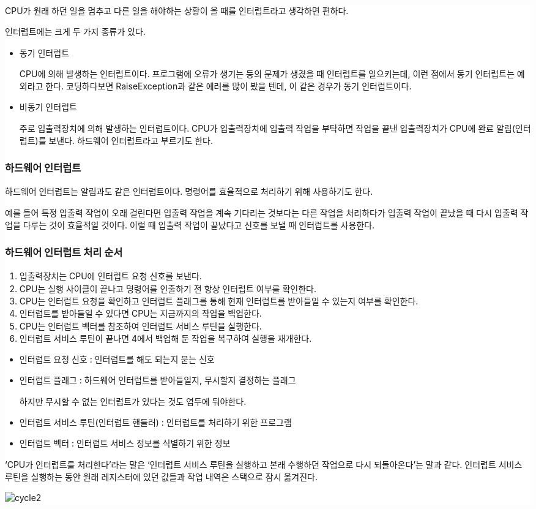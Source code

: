 CPU가 원래 하던 일을 멈추고 다른 일을 해야하는 상황이 올 때를 인터럽트라고 생각하면 편하다.

인터럽트에는 크게 두 가지 종류가 있다.

- 동기 인터럽트
    
    CPU에 의해 발생하는 인터럽트이다. 프로그램에 오류가 생기는 등의 문제가 생겼을 때 인터럽트를 일으키는데, 이런 점에서 동기 인터럽트는 예외라고 한다. 코딩하다보면 RaiseException과 같은 에러를 많이 봤을 텐데, 이 같은 경우가 동기 인터럽트이다. 
    
- 비동기 인터럽트
    
    주로 입출력장치에 의해 발생하는 인터럽트이다. CPU가 입출력장치에 입출력 작업을 부탁하면 작업을 끝낸 입출력장치가 CPU에 완료 알림(인터럽트)를 보낸다. 하드웨어 인터럽트라고 부르기도 한다.
    

### 하드웨어 인터럽트

하드웨어 인터럽트는 알림과도 같은 인터럽트이다. 명령어를 효율적으로 처리하기 위해 사용하기도 한다.

예를 들어 특정 입출력 작업이 오래 걸린다면 입출력 작업을 계속 기다리는 것보다는 다른 작업을 처리하다가 입출력 작업이 끝났을 때 다시 입출력 작업을 다루는 것이 효율적일 것이다. 이럴 때 입출력 작업이 끝났다고 신호를 보낼 때 인터럽트를 사용한다. 

### 하드웨어 인터럽트 처리 순서

1. 입출력장치는 CPU에 인터럽트 요청 신호를 보낸다.
2. CPU는 실행 사이클이 끝나고 명령어를 인출하기 전 항상 인터럽트 여부를 확인한다.
3. CPU는 인터럽트 요청을 확인하고 인터럽트 플래그를 통해 현재 인터럽트를 받아들일 수 있는지 여부를 확인한다.
4. 인터럽트를 받아들일 수 있다면 CPU는 지금까지의 작업을 백업한다.
5. CPU는 인터럽트 벡터를 참조하여 인터럽트 서비스 루틴을 실행한다.
6. 인터럽트 서비스 루틴이 끝나면 4에서 백업해 둔 작업을 복구하여 실행을 재개한다.

- 인터럽트 요청 신호 : 인터럽트를 해도 되는지 묻는 신호
- 인터럽트 플래그 : 하드웨어 인터럽트를 받아들일지, 무시할지 결정하는 플래그
    
    하지만 무시할 수 없는 인터럽트가 있다는 것도 염두에 둬야한다.
    
- 인터럽트 서비스 루틴(인터럽트 핸들러) : 인터럽트를 처리하기 위한 프로그램
- 인터럽트 벡터 : 인터럽트 서비스 정보를 식별하기 위한 정보

‘CPU가 인터럽트를 처리한다’라는 말은 ‘인터럽트 서비스 루틴을 실행하고 본래 수행하던 작업으로 다시 되돌아온다’는 말과 같다. 인터럽트 서비스 루틴을 실행하는 동안 원래 레지스터에 있던 값들과 작업 내역은 스택으로 잠시 옮겨진다. 

![cycle2](https://github.com/boostcamp-5th-NLP05/cs-study/assets/86578246/ceea50d2-3930-4041-8757-d8176c8d0b46)

